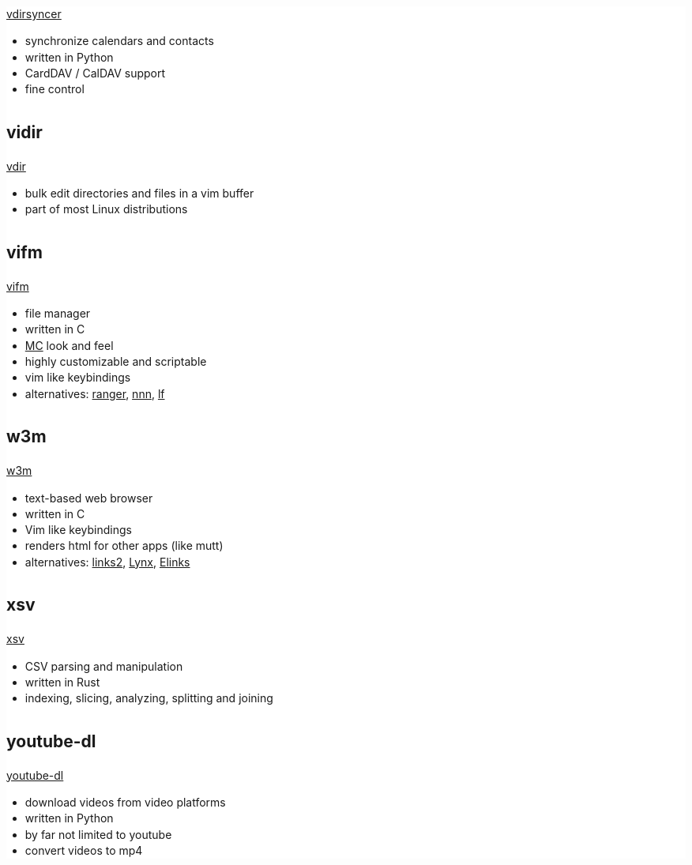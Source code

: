 [vdirsyncer](https://github.com/pimutils/vdirsyncer)

- synchronize calendars and contacts
- written in Python
- CardDAV / CalDAV support
- fine control

## vidir

[vdir](https://linux.die.net/man/1/vidir)

- bulk edit directories and files in a vim buffer
- part of most Linux distributions

## vifm

[vifm](https://github.com/vifm/vifm)

- file manager
- written in C
- [MC](https://midnight-commander.org/) look and feel
- highly customizable and scriptable
- vim like keybindings
- alternatives: [ranger](#ranger), [nnn](https://github.com/jarun/nnn), [lf](#lf)

## w3m

[w3m](http://w3m.sourceforge.net/)

- text-based web browser
- written in C
- Vim like keybindings
- renders html for other apps (like mutt)
- alternatives: [links2](http://links.twibright.com/), [Lynx](https://lynx.browser.org/), [Elinks](http://elinks.or.cz/index.html)

## xsv

[xsv](https://github.com/BurntSushi/xsv)

- CSV parsing and manipulation
- written in Rust
- indexing, slicing, analyzing, splitting and joining 

## youtube-dl

[youtube-dl](https://ytdl-org.github.io/youtube-dl/index.html)

- download videos from video platforms
- written in Python
- by far not limited to youtube
- convert videos to mp4

